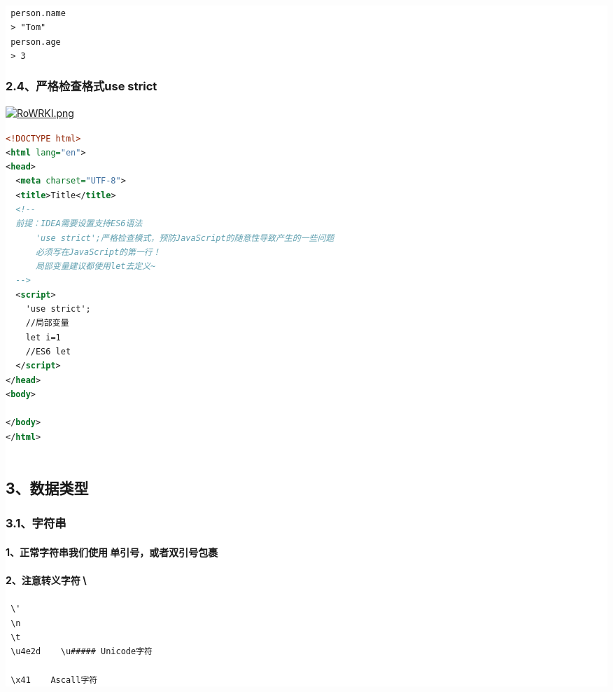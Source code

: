 ```xml
 person.name
 > "Tom"
 person.age
 > 3
```

### **2.4、严格检查格式**use strict

[![RoWRKI.png](D:\Desktop\RoWRKI.png)](https://imgtu.com/i/RoWRKI)

```xml
<!DOCTYPE html>
<html lang="en">
<head>
  <meta charset="UTF-8">
  <title>Title</title>
  <!--
  前提：IDEA需要设置支持ES6语法
      'use strict';严格检查模式，预防JavaScript的随意性导致产生的一些问题
      必须写在JavaScript的第一行！
      局部变量建议都使用let去定义~
  -->
  <script>
    'use strict';
    //局部变量
    let i=1
    //ES6 let
  </script>
</head>
<body>

</body>
</html>
 
```

3、数据类型
-----------

### 3.1、字符串

#### 1、正常字符串我们使用 单引号，或者双引号包裹

#### 2、注意转义字符 \

```xml
 \'
 \n
 \t
 \u4e2d    \u##### Unicode字符
 
 \x41    Ascall字符
```
